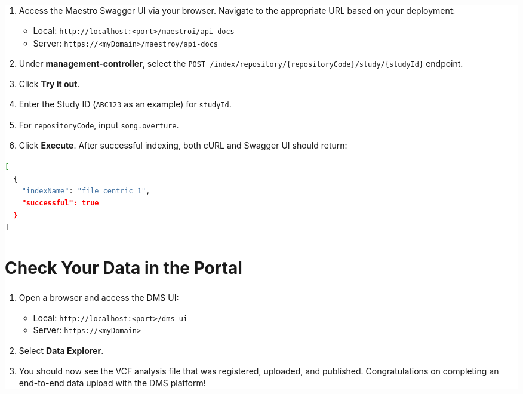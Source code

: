 1. Access the Maestro Swagger UI via your browser. Navigate to the appropriate URL based on your deployment:
   - Local: `http://localhost:<port>/maestroi/api-docs`
   - Server: `https://<myDomain>/maestroy/api-docs`


2. Under **management-controller**, select the `POST /index/repository/{repositoryCode}/study/{studyId}` endpoint.


3. Click **Try it out**.


4. Enter the Study ID (`ABC123` as an example) for `studyId`.


5. For `repositoryCode`, input `song.overture`.


6. Click **Execute**. After successful indexing, both cURL and Swagger UI should return:

```bash
[
  {
    "indexName": "file_centric_1",
    "successful": true
  }
]
```

# Check Your Data in the Portal

1. Open a browser and access the DMS UI:
   - Local: `http://localhost:<port>/dms-ui`
   - Server: `https://<myDomain>`


2. Select **Data Explorer**.


3. You should now see the VCF analysis file that was registered, uploaded, and published. Congratulations on completing an end-to-end data upload with the DMS platform!
